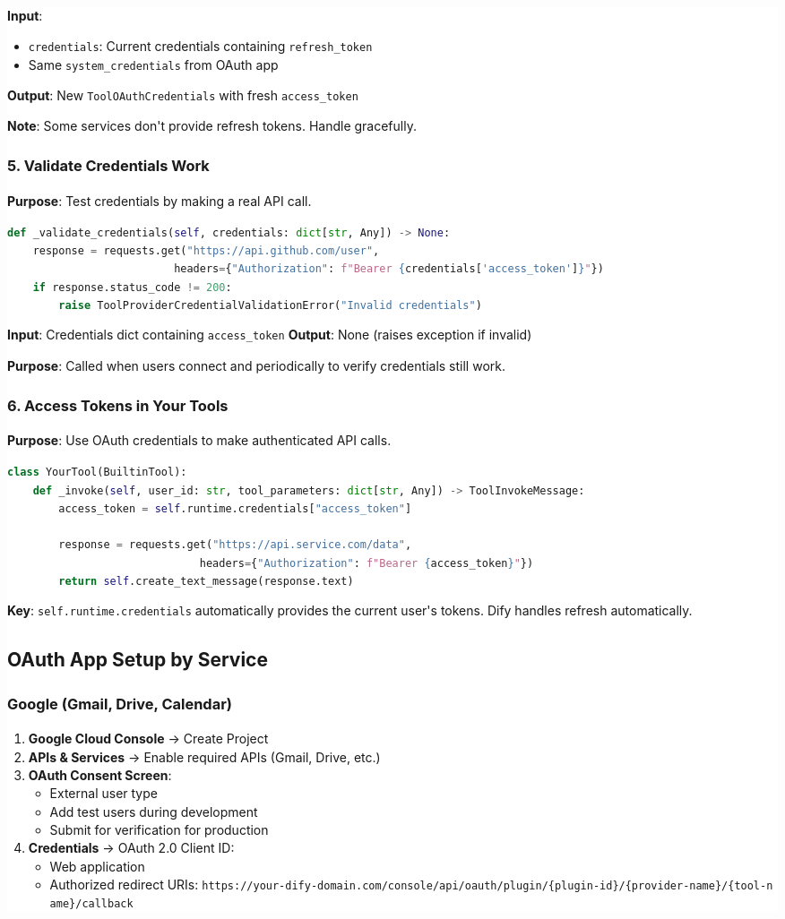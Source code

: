 **Input**:

- `credentials`: Current credentials containing `refresh_token`
- Same `system_credentials` from OAuth app

**Output**: New `ToolOAuthCredentials` with fresh `access_token`

**Note**: Some services don't provide refresh tokens. Handle gracefully.

### 5. Validate Credentials Work

**Purpose**: Test credentials by making a real API call.

```python
def _validate_credentials(self, credentials: dict[str, Any]) -> None:
    response = requests.get("https://api.github.com/user", 
                          headers={"Authorization": f"Bearer {credentials['access_token']}"})
    if response.status_code != 200:
        raise ToolProviderCredentialValidationError("Invalid credentials")
```

**Input**: Credentials dict containing `access_token`
**Output**: None (raises exception if invalid)

**Purpose**: Called when users connect and periodically to verify credentials still work.

### 6. Access Tokens in Your Tools

**Purpose**: Use OAuth credentials to make authenticated API calls.

```python
class YourTool(BuiltinTool):
    def _invoke(self, user_id: str, tool_parameters: dict[str, Any]) -> ToolInvokeMessage:
        access_token = self.runtime.credentials["access_token"]
        
        response = requests.get("https://api.service.com/data",
                              headers={"Authorization": f"Bearer {access_token}"})
        return self.create_text_message(response.text)
```

**Key**: `self.runtime.credentials` automatically provides the current user's tokens. Dify handles refresh automatically.

## OAuth App Setup by Service

### Google (Gmail, Drive, Calendar)

1. **Google Cloud Console** → Create Project
2. **APIs & Services** → Enable required APIs (Gmail, Drive, etc.)
3. **OAuth Consent Screen**:
   - External user type
   - Add test users during development
   - Submit for verification for production
4. **Credentials** → OAuth 2.0 Client ID:
   - Web application
   - Authorized redirect URIs: `https://your-dify-domain.com/console/api/oauth/plugin/{plugin-id}/{provider-name}/{tool-name}/callback`
